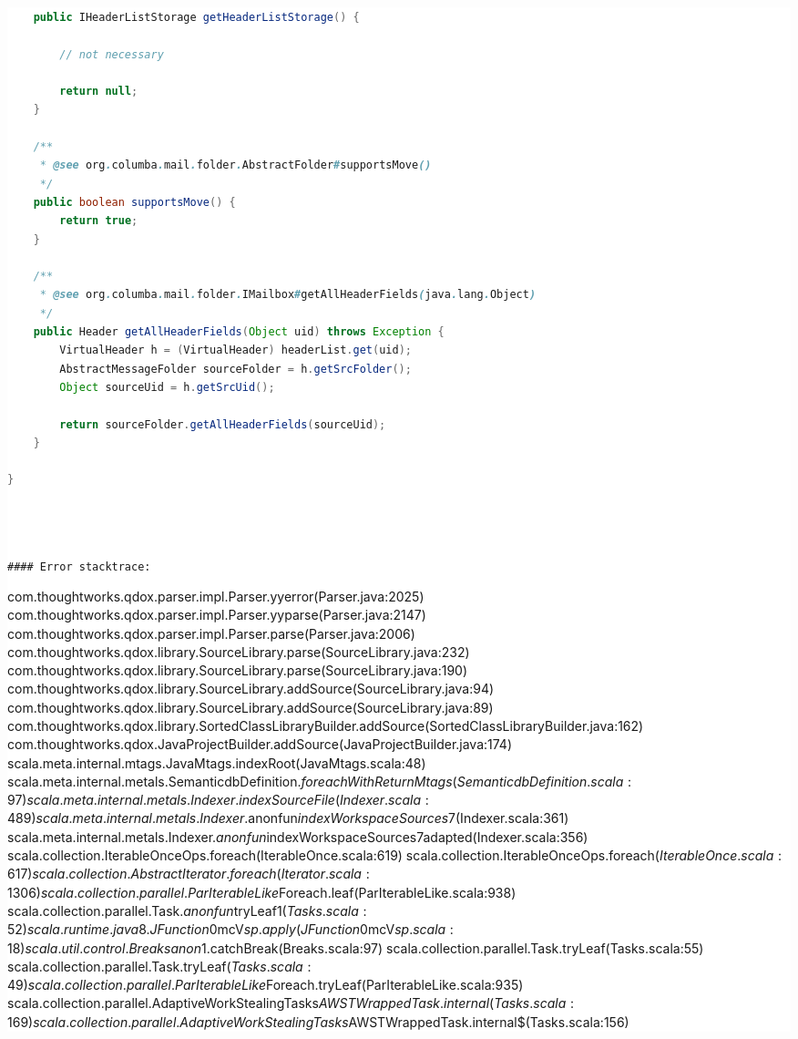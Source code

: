 ```java
	public IHeaderListStorage getHeaderListStorage() {

		// not necessary

		return null;
	}

	/**
	 * @see org.columba.mail.folder.AbstractFolder#supportsMove()
	 */
	public boolean supportsMove() {
		return true;
	}

	/**
	 * @see org.columba.mail.folder.IMailbox#getAllHeaderFields(java.lang.Object)
	 */
	public Header getAllHeaderFields(Object uid) throws Exception {
		VirtualHeader h = (VirtualHeader) headerList.get(uid);
		AbstractMessageFolder sourceFolder = h.getSrcFolder();
		Object sourceUid = h.getSrcUid();

		return sourceFolder.getAllHeaderFields(sourceUid);
	}

}

```

```



#### Error stacktrace:

```
com.thoughtworks.qdox.parser.impl.Parser.yyerror(Parser.java:2025)
	com.thoughtworks.qdox.parser.impl.Parser.yyparse(Parser.java:2147)
	com.thoughtworks.qdox.parser.impl.Parser.parse(Parser.java:2006)
	com.thoughtworks.qdox.library.SourceLibrary.parse(SourceLibrary.java:232)
	com.thoughtworks.qdox.library.SourceLibrary.parse(SourceLibrary.java:190)
	com.thoughtworks.qdox.library.SourceLibrary.addSource(SourceLibrary.java:94)
	com.thoughtworks.qdox.library.SourceLibrary.addSource(SourceLibrary.java:89)
	com.thoughtworks.qdox.library.SortedClassLibraryBuilder.addSource(SortedClassLibraryBuilder.java:162)
	com.thoughtworks.qdox.JavaProjectBuilder.addSource(JavaProjectBuilder.java:174)
	scala.meta.internal.mtags.JavaMtags.indexRoot(JavaMtags.scala:48)
	scala.meta.internal.metals.SemanticdbDefinition$.foreachWithReturnMtags(SemanticdbDefinition.scala:97)
	scala.meta.internal.metals.Indexer.indexSourceFile(Indexer.scala:489)
	scala.meta.internal.metals.Indexer.$anonfun$indexWorkspaceSources$7(Indexer.scala:361)
	scala.meta.internal.metals.Indexer.$anonfun$indexWorkspaceSources$7$adapted(Indexer.scala:356)
	scala.collection.IterableOnceOps.foreach(IterableOnce.scala:619)
	scala.collection.IterableOnceOps.foreach$(IterableOnce.scala:617)
	scala.collection.AbstractIterator.foreach(Iterator.scala:1306)
	scala.collection.parallel.ParIterableLike$Foreach.leaf(ParIterableLike.scala:938)
	scala.collection.parallel.Task.$anonfun$tryLeaf$1(Tasks.scala:52)
	scala.runtime.java8.JFunction0$mcV$sp.apply(JFunction0$mcV$sp.scala:18)
	scala.util.control.Breaks$$anon$1.catchBreak(Breaks.scala:97)
	scala.collection.parallel.Task.tryLeaf(Tasks.scala:55)
	scala.collection.parallel.Task.tryLeaf$(Tasks.scala:49)
	scala.collection.parallel.ParIterableLike$Foreach.tryLeaf(ParIterableLike.scala:935)
	scala.collection.parallel.AdaptiveWorkStealingTasks$AWSTWrappedTask.internal(Tasks.scala:169)
	scala.collection.parallel.AdaptiveWorkStealingTasks$AWSTWrappedTask.internal$(Tasks.scala:156)
